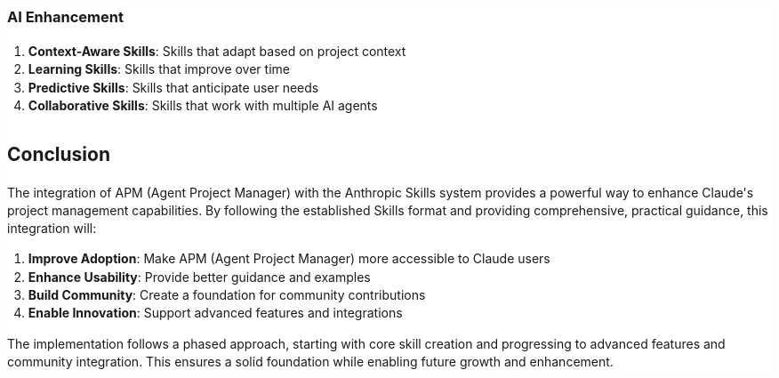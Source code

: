 ### AI Enhancement
1. **Context-Aware Skills**: Skills that adapt based on project context
2. **Learning Skills**: Skills that improve over time
3. **Predictive Skills**: Skills that anticipate user needs
4. **Collaborative Skills**: Skills that work with multiple AI agents

## Conclusion

The integration of APM (Agent Project Manager) with the Anthropic Skills system provides a powerful way to enhance Claude's project management capabilities. By following the established Skills format and providing comprehensive, practical guidance, this integration will:

1. **Improve Adoption**: Make APM (Agent Project Manager) more accessible to Claude users
2. **Enhance Usability**: Provide better guidance and examples
3. **Build Community**: Create a foundation for community contributions
4. **Enable Innovation**: Support advanced features and integrations

The implementation follows a phased approach, starting with core skill creation and progressing to advanced features and community integration. This ensures a solid foundation while enabling future growth and enhancement.

